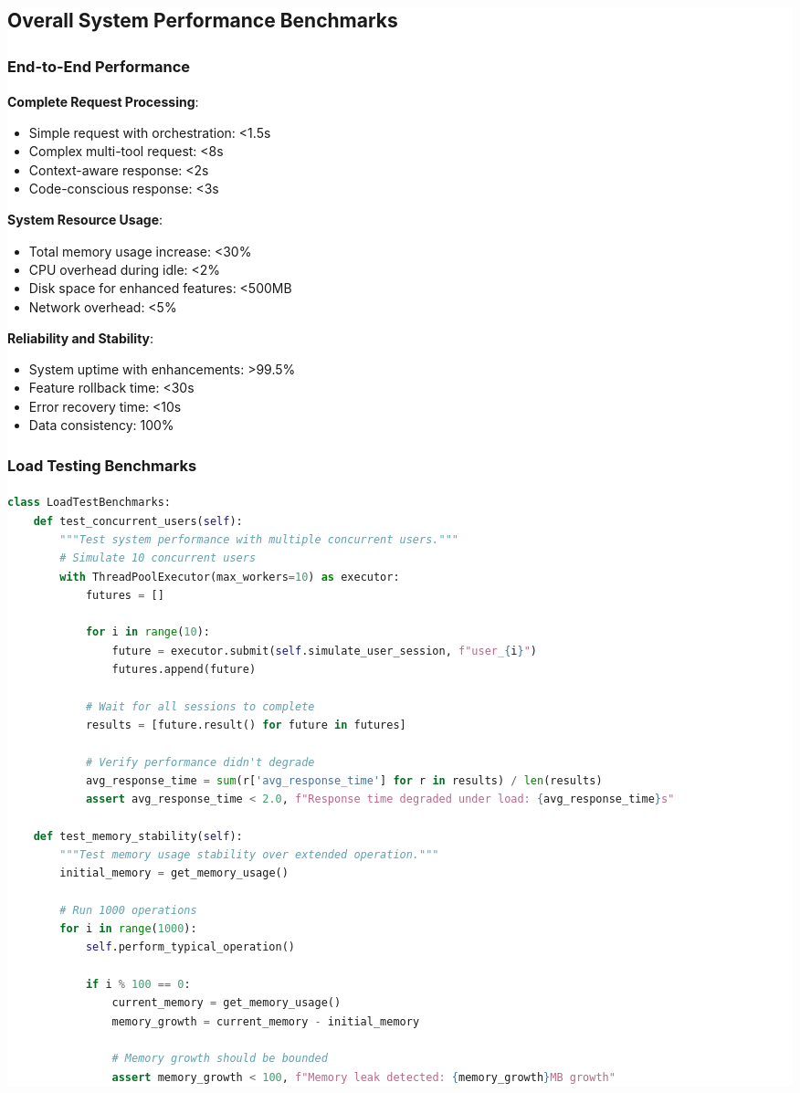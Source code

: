 ## Overall System Performance Benchmarks

### End-to-End Performance

**Complete Request Processing**:
- Simple request with orchestration: <1.5s
- Complex multi-tool request: <8s
- Context-aware response: <2s
- Code-conscious response: <3s

**System Resource Usage**:
- Total memory usage increase: <30%
- CPU overhead during idle: <2%
- Disk space for enhanced features: <500MB
- Network overhead: <5%

**Reliability and Stability**:
- System uptime with enhancements: >99.5%
- Feature rollback time: <30s
- Error recovery time: <10s
- Data consistency: 100%

### Load Testing Benchmarks

```python
class LoadTestBenchmarks:
    def test_concurrent_users(self):
        """Test system performance with multiple concurrent users."""
        # Simulate 10 concurrent users
        with ThreadPoolExecutor(max_workers=10) as executor:
            futures = []
            
            for i in range(10):
                future = executor.submit(self.simulate_user_session, f"user_{i}")
                futures.append(future)
            
            # Wait for all sessions to complete
            results = [future.result() for future in futures]
            
            # Verify performance didn't degrade
            avg_response_time = sum(r['avg_response_time'] for r in results) / len(results)
            assert avg_response_time < 2.0, f"Response time degraded under load: {avg_response_time}s"
    
    def test_memory_stability(self):
        """Test memory usage stability over extended operation."""
        initial_memory = get_memory_usage()
        
        # Run 1000 operations
        for i in range(1000):
            self.perform_typical_operation()
            
            if i % 100 == 0:
                current_memory = get_memory_usage()
                memory_growth = current_memory - initial_memory
                
                # Memory growth should be bounded
                assert memory_growth < 100, f"Memory leak detected: {memory_growth}MB growth"
```
